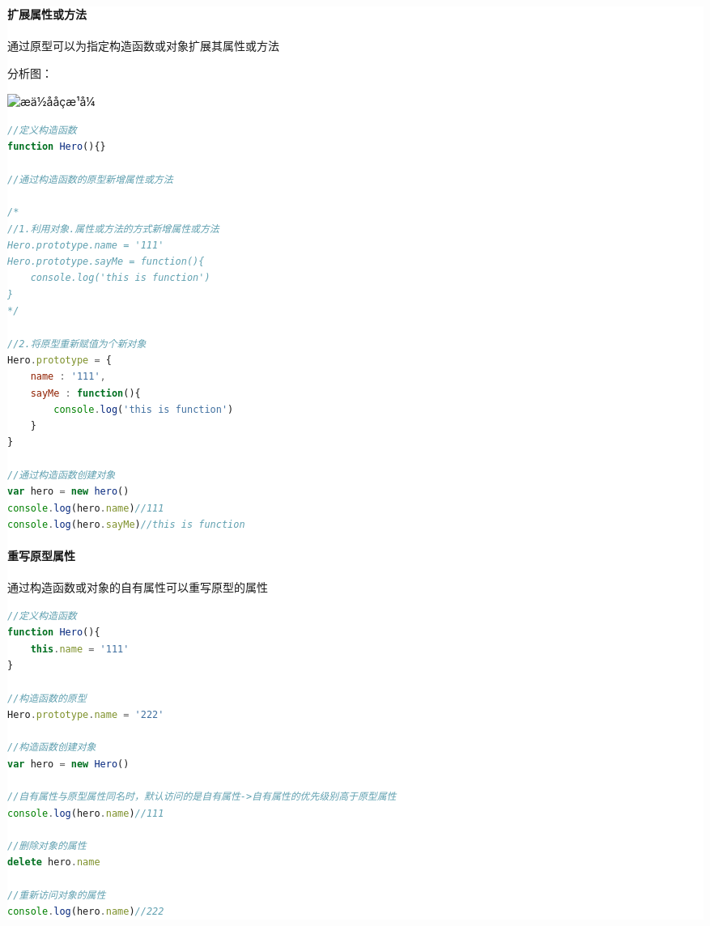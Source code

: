 



#### 扩展属性或方法

通过原型可以为指定构造函数或对象扩展其属性或方法

分析图：

![æä½ååçæ¹å¼](https://s1.ax1x.com/2020/06/03/tUOOyD.png)



```js
//定义构造函数
function Hero(){}

//通过构造函数的原型新增属性或方法

/*
//1.利用对象.属性或方法的方式新增属性或方法 
Hero.prototype.name = '111'
Hero.prototype.sayMe = function(){
    console.log('this is function')
}
*/

//2.将原型重新赋值为个新对象
Hero.prototype = {
    name : '111',
    sayMe : function(){
        console.log('this is function')
    }
}

//通过构造函数创建对象
var hero = new hero()
console.log(hero.name)//111
console.log(hero.sayMe)//this is function
```



#### 重写原型属性

通过构造函数或对象的自有属性可以重写原型的属性

```js
//定义构造函数
function Hero(){
    this.name = '111'
}

//构造函数的原型
Hero.prototype.name = '222'

//构造函数创建对象
var hero = new Hero()

//自有属性与原型属性同名时，默认访问的是自有属性->自有属性的优先级别高于原型属性
console.log(hero.name)//111

//删除对象的属性
delete hero.name

//重新访问对象的属性
console.log(hero.name)//222
```
